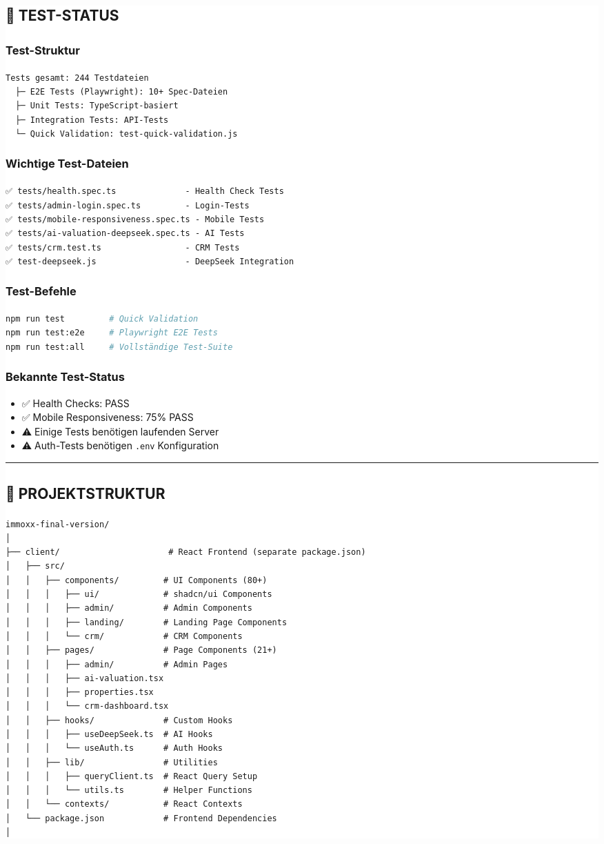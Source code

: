 
## 🧪 TEST-STATUS

### Test-Struktur
```
Tests gesamt: 244 Testdateien
  ├─ E2E Tests (Playwright): 10+ Spec-Dateien
  ├─ Unit Tests: TypeScript-basiert
  ├─ Integration Tests: API-Tests
  └─ Quick Validation: test-quick-validation.js
```

### Wichtige Test-Dateien
```
✅ tests/health.spec.ts              - Health Check Tests
✅ tests/admin-login.spec.ts         - Login-Tests
✅ tests/mobile-responsiveness.spec.ts - Mobile Tests
✅ tests/ai-valuation-deepseek.spec.ts - AI Tests
✅ tests/crm.test.ts                 - CRM Tests
✅ test-deepseek.js                  - DeepSeek Integration
```

### Test-Befehle
```bash
npm run test         # Quick Validation
npm run test:e2e     # Playwright E2E Tests
npm run test:all     # Vollständige Test-Suite
```

### Bekannte Test-Status
- ✅ Health Checks: PASS
- ✅ Mobile Responsiveness: 75% PASS
- ⚠️ Einige Tests benötigen laufenden Server
- ⚠️ Auth-Tests benötigen `.env` Konfiguration

---

## 📁 PROJEKTSTRUKTUR

```
immoxx-final-version/
│
├── client/                      # React Frontend (separate package.json)
│   ├── src/
│   │   ├── components/         # UI Components (80+)
│   │   │   ├── ui/             # shadcn/ui Components
│   │   │   ├── admin/          # Admin Components
│   │   │   ├── landing/        # Landing Page Components
│   │   │   └── crm/            # CRM Components
│   │   ├── pages/              # Page Components (21+)
│   │   │   ├── admin/          # Admin Pages
│   │   │   ├── ai-valuation.tsx
│   │   │   ├── properties.tsx
│   │   │   └── crm-dashboard.tsx
│   │   ├── hooks/              # Custom Hooks
│   │   │   ├── useDeepSeek.ts  # AI Hooks
│   │   │   └── useAuth.ts      # Auth Hooks
│   │   ├── lib/                # Utilities
│   │   │   ├── queryClient.ts  # React Query Setup
│   │   │   └── utils.ts        # Helper Functions
│   │   └── contexts/           # React Contexts
│   └── package.json            # Frontend Dependencies
│
```